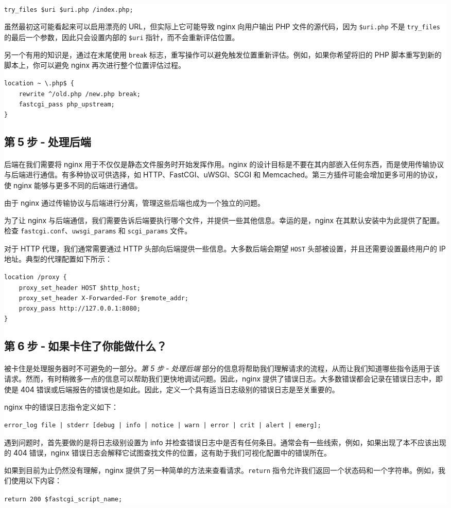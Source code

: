 ```
try_files $uri $uri.php /index.php;

```

虽然最初这可能看起来可以启用漂亮的 URL，但实际上它可能导致 nginx 向用户输出 PHP 文件的源代码，因为 `$uri.php` 不是 `try_files` 的最后一个参数，因此只会设置内部的 `$uri` 指针，而不会重新评估位置。

另一个有用的知识是，通过在末尾使用 `break` 标志，重写操作可以避免触发位置重新评估。例如，如果你希望将旧的 PHP 脚本重写到新的脚本上，你可以避免 nginx 再次进行整个位置评估过程。

```
location ~ \.php$ {
    rewrite ^/old.php /new.php break;
    fastcgi_pass php_upstream;
}
```

## 第 5 步 - 处理后端

后端在我们需要将 nginx 用于不仅仅是静态文件服务时开始发挥作用。nginx 的设计目标是不要在其内部嵌入任何东西，而是使用传输协议与后端进行通信。有多种协议可供选择，如 HTTP、FastCGI、uWSGI、SCGI 和 Memcached。第三方插件可能会增加更多可用的协议，使 nginx 能够与更多不同的后端进行通信。

由于 nginx 通过传输协议与后端进行分离，管理这些后端也成为一个独立的问题。

为了让 nginx 与后端通信，我们需要告诉后端要执行哪个文件，并提供一些其他信息。幸运的是，nginx 在其默认安装中为此提供了配置。检查 `fastcgi.conf`、`uwsgi_params` 和 `scgi_params` 文件。

对于 HTTP 代理，我们通常需要通过 HTTP 头部向后端提供一些信息。大多数后端会期望 `HOST` 头部被设置，并且还需要设置最终用户的 IP 地址。典型的代理配置如下所示：

```
location /proxy {
    proxy_set_header HOST $http_host;
    proxy_set_header X-Forwarded-For $remote_addr;
    proxy_pass http://127.0.0.1:8080;
}
```

## 第 6 步 - 如果卡住了你能做什么？

被卡住是处理服务器时不可避免的一部分。*第 5 步 - 处理后端* 部分的信息将帮助我们理解请求的流程，从而让我们知道哪些指令适用于该请求。然而，有时稍微多一点的信息可以帮助我们更快地调试问题。因此，nginx 提供了错误日志。大多数错误都会记录在错误日志中，即使是 404 错误或后端报告的错误也是如此。因此，定义一个具有适当日志级别的错误日志是至关重要的。

nginx 中的错误日志指令定义如下：

```
error_log file | stderr [debug | info | notice | warn | error | crit | alert | emerg];

```

遇到问题时，首先要做的是将日志级别设置为 info 并检查错误日志中是否有任何条目。通常会有一些线索，例如，如果出现了本不应该出现的 404 错误，nginx 错误日志会解释它试图查找文件的位置，这有助于我们可视化配置中的错误所在。

如果到目前为止仍然没有理解，nginx 提供了另一种简单的方法来查看请求。`return` 指令允许我们返回一个状态码和一个字符串。例如，我们使用以下内容：

```
return 200 $fastcgi_script_name;

```
